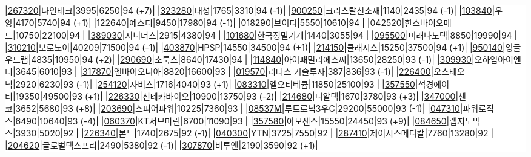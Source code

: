 |[267320](https://finance.daum.net/quotes/A267320)|나인테크|3995|6250|94 (+7)|
|[323280](https://finance.daum.net/quotes/A323280)|태성|1765|3310|94 (-1)|
|[900250](https://finance.daum.net/quotes/A900250)|크리스탈신소재|1140|2435|94 (-1)|
|[103840](https://finance.daum.net/quotes/A103840)|우양|4170|5740|94 (+1)|
|[122640](https://finance.daum.net/quotes/A122640)|예스티|9450|17980|94 (-1)|
|[018290](https://finance.daum.net/quotes/A018290)|브이티|5550|10610|94 |
|[042520](https://finance.daum.net/quotes/A042520)|한스바이오메드|10750|22100|94 |
|[389030](https://finance.daum.net/quotes/A389030)|지니너스|2915|4380|94 |
|[101680](https://finance.daum.net/quotes/A101680)|한국정밀기계|1440|3055|94 |
|[095500](https://finance.daum.net/quotes/A095500)|미래나노텍|8850|19990|94 |
|[310210](https://finance.daum.net/quotes/A310210)|보로노이|40209|71500|94 (-1)|
|[403870](https://finance.daum.net/quotes/A403870)|HPSP|14550|34500|94 (+1)|
|[214150](https://finance.daum.net/quotes/A214150)|클래시스|15250|37500|94 (+1)|
|[950140](https://finance.daum.net/quotes/A950140)|잉글우드랩|4835|10950|94 (+2)|
|[290690](https://finance.daum.net/quotes/A290690)|소룩스|8640|17430|94 |
|[114840](https://finance.daum.net/quotes/A114840)|아이패밀리에스씨|13650|28250|93 (-1)|
|[309930](https://finance.daum.net/quotes/A309930)|오하임아이엔티|3645|6010|93 |
|[317870](https://finance.daum.net/quotes/A317870)|엔바이오니아|8820|16600|93 |
|[019570](https://finance.daum.net/quotes/A019570)|리더스 기술투자|387|836|93 (-1)|
|[226400](https://finance.daum.net/quotes/A226400)|오스테오닉|2920|6230|93 (-1)|
|[254120](https://finance.daum.net/quotes/A254120)|자비스|1716|4040|93 (+1)|
|[083310](https://finance.daum.net/quotes/A083310)|엘오티베큠|11850|25100|93 |
|[357550](https://finance.daum.net/quotes/A357550)|석경에이티|19350|49500|93 (+1)|
|[226330](https://finance.daum.net/quotes/A226330)|신테카바이오|10900|13750|93 (-2)|
|[214680](https://finance.daum.net/quotes/A214680)|디알텍|1670|3780|93 (+3)|
|[347000](https://finance.daum.net/quotes/A347000)|센코|3652|5680|93 (+8)|
|[203690](https://finance.daum.net/quotes/A203690)|스피어파워|10225|7360|93 |
|[08537M](https://finance.daum.net/quotes/A08537M)|루트로닉3우C|29200|55000|93 (-1)|
|[047310](https://finance.daum.net/quotes/A047310)|파워로직스|6490|10640|93 (-4)|
|[060370](https://finance.daum.net/quotes/A060370)|KT서브마린|6700|11090|93 |
|[357580](https://finance.daum.net/quotes/A357580)|아모센스|15550|24450|93 (+9)|
|[084650](https://finance.daum.net/quotes/A084650)|랩지노믹스|3930|5020|92 |
|[226340](https://finance.daum.net/quotes/A226340)|본느|1740|2675|92 (-1)|
|[040300](https://finance.daum.net/quotes/A040300)|YTN|3725|7550|92 |
|[287410](https://finance.daum.net/quotes/A287410)|제이시스메디칼|7760|13280|92 |
|[204620](https://finance.daum.net/quotes/A204620)|글로벌텍스프리|2490|5380|92 (-1)|
|[307870](https://finance.daum.net/quotes/A307870)|비투엔|2190|3590|92 (+1)|